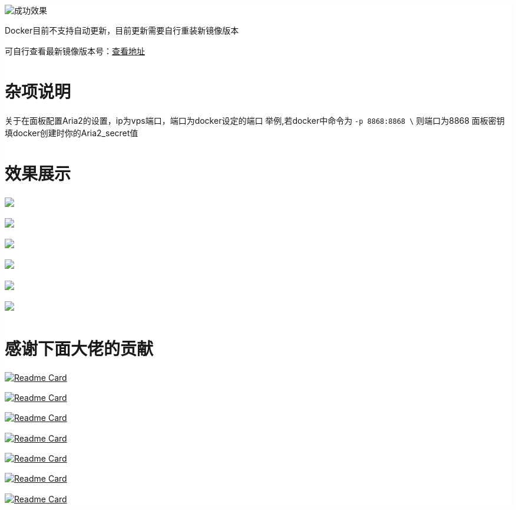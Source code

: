 ![成功效果](https://cdn.jsdelivr.net/gh/666wcy/img_share@main/img/image.2abs656qyrb4.png)

Docker目前不支持自动更新，目前更新需要自行重装新镜像版本

可自行查看最新镜像版本号：[查看地址](https://hub.docker.com/repository/docker/benchao/arpt)

# 杂项说明

关于在面板配置Aria2的设置，ip为vps端口，端口为docker设定的端口
举例,若docker中命令为
`-p 8868:8868 \`
则端口为8868
面板密钥填docker创建时你的Aria2_secret值



# 效果展示

![](https://cdn.jsdelivr.net/gh/666wcy/img_share@main/img/bot下载种子.501pcym934k0.png)

![](https://cdn.jsdelivr.net/gh/666wcy/img_share@main/img/image.2zx3yt2f8ow0.png)

![](https://cdn.jsdelivr.net/gh/666wcy/img_share@main/img/image.52jb1gwlv4o0.png)

![](https://cdn.jsdelivr.net/gh/666wcy/img_share@main/img/bot视频下载.7b1arubsqa00.png)

![](https://cdn.jsdelivr.net/gh/666wcy/img_share@main/img/bot文件下载.327tinslwa00.png)

![](https://cdn.jsdelivr.net/gh/666wcy/img_share@main/img/image.771n1tka9dg0.png)


# 感谢下面大佬的贡献

[![Readme Card](https://github-readme-stats.vercel.app/api/pin/?username=ytdl-org&repo=youtube-dl)](https://githubfast.com/ytdl-org/youtube-dl)

[![Readme Card](https://github-readme-stats.vercel.app/api/pin/?username=pyrogram&repo=pyrogram)](https://githubfast.com/pyrogram/pyrogram)

[![Readme Card](https://github-readme-stats.vercel.app/api/pin/?username=pawamoy&repo=aria2p)](https://githubfast.com/pawamoy/aria2p)

[![Readme Card](https://github-readme-stats.vercel.app/api/pin/?username=FolderMagic&repo=FolderMagic)](https://githubfast.com/FolderMagic/FolderMagic)

[![Readme Card](https://github-readme-stats.vercel.app/api/pin/?username=mayswind&repo=AriaNg)](https://githubfast.com/mayswind/AriaNg)

[![Readme Card](https://github-readme-stats.vercel.app/api/pin/?username=cokemine&repo=ServerStatus-Hotaru)](https://githubfast.com/cokemine/ServerStatus-Hotaru)

[![Readme Card](https://github-readme-stats.vercel.app/api/pin/?username=P3TERX&repo=aria2.conf)](https://githubfast.com/P3TERX/aria2.conf)

